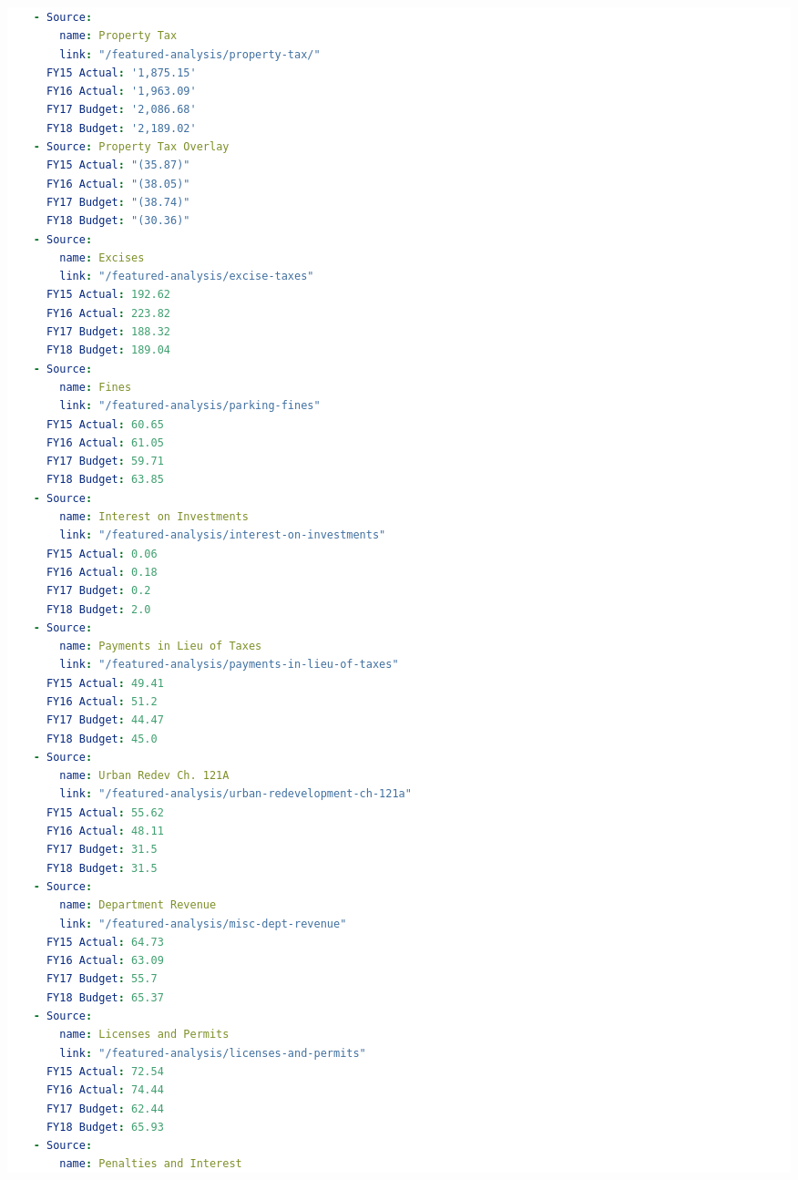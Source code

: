 ```yaml
    - Source:
        name: Property Tax
        link: "/featured-analysis/property-tax/"
      FY15 Actual: '1,875.15'
      FY16 Actual: '1,963.09'
      FY17 Budget: '2,086.68'
      FY18 Budget: '2,189.02'
    - Source: Property Tax Overlay
      FY15 Actual: "(35.87)"
      FY16 Actual: "(38.05)"
      FY17 Budget: "(38.74)"
      FY18 Budget: "(30.36)"
    - Source:
        name: Excises
        link: "/featured-analysis/excise-taxes"
      FY15 Actual: 192.62
      FY16 Actual: 223.82
      FY17 Budget: 188.32
      FY18 Budget: 189.04
    - Source:
        name: Fines
        link: "/featured-analysis/parking-fines"
      FY15 Actual: 60.65
      FY16 Actual: 61.05
      FY17 Budget: 59.71
      FY18 Budget: 63.85
    - Source:
        name: Interest on Investments
        link: "/featured-analysis/interest-on-investments"
      FY15 Actual: 0.06
      FY16 Actual: 0.18
      FY17 Budget: 0.2
      FY18 Budget: 2.0
    - Source:
        name: Payments in Lieu of Taxes
        link: "/featured-analysis/payments-in-lieu-of-taxes"
      FY15 Actual: 49.41
      FY16 Actual: 51.2
      FY17 Budget: 44.47
      FY18 Budget: 45.0
    - Source:
        name: Urban Redev Ch. 121A
        link: "/featured-analysis/urban-redevelopment-ch-121a"
      FY15 Actual: 55.62
      FY16 Actual: 48.11
      FY17 Budget: 31.5
      FY18 Budget: 31.5
    - Source:
        name: Department Revenue
        link: "/featured-analysis/misc-dept-revenue"
      FY15 Actual: 64.73
      FY16 Actual: 63.09
      FY17 Budget: 55.7
      FY18 Budget: 65.37
    - Source:
        name: Licenses and Permits
        link: "/featured-analysis/licenses-and-permits"
      FY15 Actual: 72.54
      FY16 Actual: 74.44
      FY17 Budget: 62.44
      FY18 Budget: 65.93
    - Source:
        name: Penalties and Interest
```